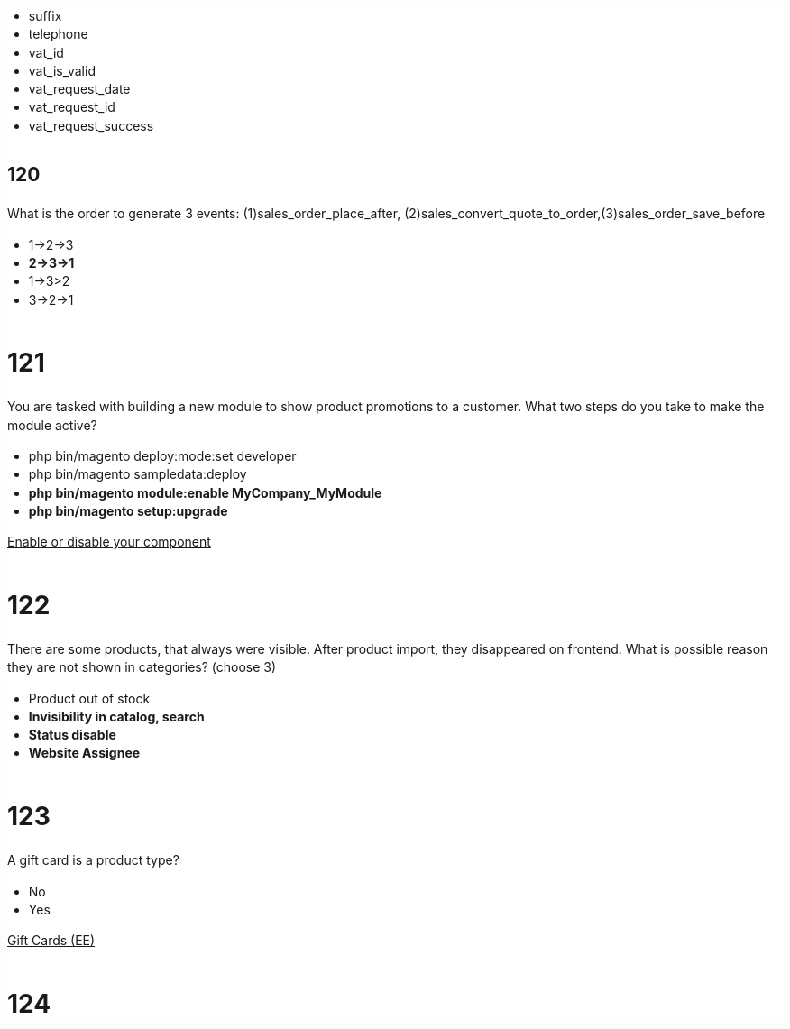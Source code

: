 * suffix
* telephone
* vat_id
* vat_is_valid
* vat_request_date
* vat_request_id
* vat_request_success

## 120

What is the order to generate 3 events: (1)sales_order_place_after, (2)sales_convert_quote_to_order,(3)sales_order_save_before

* 1->2->3
* **2->3->1**
* 1->3>2
* 3->2->1

# 121

You are tasked with building a new module to show product promotions to a customer. What two steps do you take to make the module active?

* php bin/magento deploy:mode:set developer
* php bin/magento sampledata:deploy
* **php bin/magento module:enable MyCompany_MyModule**
* **php bin/magento setup:upgrade**

[Enable or disable your component](https://devdocs.magento.com/guides/v2.4/extension-dev-guide/build/enable-module.html)

# 122

There are some products, that always were visible. After product import, they disappeared on frontend. What is possible reason they are not shown in categories? (choose 3)

* Product out of stock
* **Invisibility in catalog, search**
* **Status disable**
* **Website Assignee**

# 123

A gift card is a product type?

* No
* Yes

[Gift Cards (EE)](https://docs.magento.com/user-guide/catalog/product-gift-card.html)

# 124
